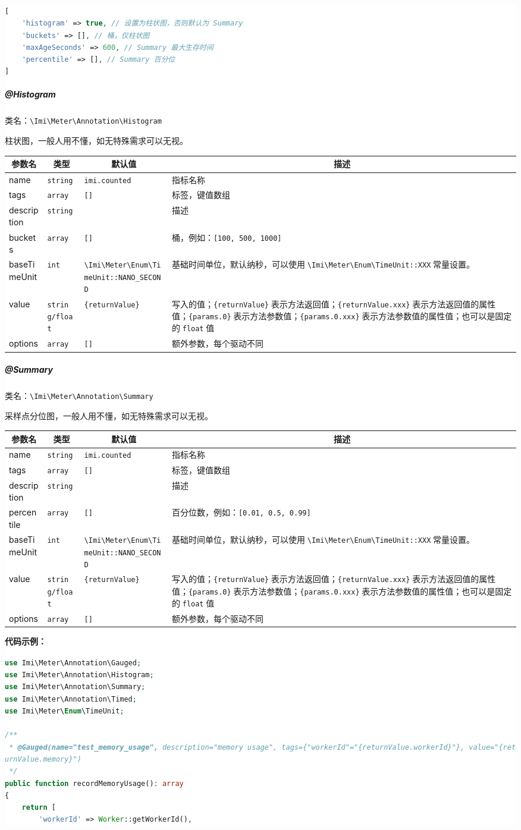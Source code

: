```php
[
    'histogram' => true, // 设置为柱状图，否则默认为 Summary
    'buckets' => [], // 桶，仅柱状图
    'maxAgeSeconds' => 600, // Summary 最大生存时间
    'percentile' => [], // Summary 百分位
]
```

##### @Histogram

类名：`\Imi\Meter\Annotation\Histogram`

柱状图，一般人用不懂，如无特殊需求可以无视。

| 参数名 | 类型 | 默认值  | 描述 |
| ------ | ------ | ------ | ------ |
| name | `string` | `imi.counted` | 指标名称 |
| tags | `array` | `[]` | 标签，键值数组 |
| description | `string` |  | 描述 |
| buckets | `array` | `[]` | 桶，例如：`[100, 500, 1000]` |
| baseTimeUnit | `int` | `\Imi\Meter\Enum\TimeUnit::NANO_SECOND` | 基础时间单位，默认纳秒，可以使用 `\Imi\Meter\Enum\TimeUnit::XXX` 常量设置。 |
| value | `string/float` | `{returnValue}` | 写入的值；`{returnValue}` 表示方法返回值；`{returnValue.xxx}` 表示方法返回值的属性值；`{params.0}` 表示方法参数值；`{params.0.xxx}` 表示方法参数值的属性值；也可以是固定的 `float` 值 |
| options | `array` | `[]` | 额外参数，每个驱动不同 |

##### @Summary

类名：`\Imi\Meter\Annotation\Summary`

采样点分位图，一般人用不懂，如无特殊需求可以无视。

| 参数名 | 类型 | 默认值  | 描述 |
| ------ | ------ | ------ | ------ |
| name | `string` | `imi.counted` | 指标名称 |
| tags | `array` | `[]` | 标签，键值数组 |
| description | `string` |  | 描述 |
| percentile | `array` | `[]` | 百分位数，例如：`[0.01, 0.5, 0.99]` |
| baseTimeUnit | `int` | `\Imi\Meter\Enum\TimeUnit::NANO_SECOND` | 基础时间单位，默认纳秒，可以使用 `\Imi\Meter\Enum\TimeUnit::XXX` 常量设置。 |
| value | `string/float` | `{returnValue}` | 写入的值；`{returnValue}` 表示方法返回值；`{returnValue.xxx}` 表示方法返回值的属性值；`{params.0}` 表示方法参数值；`{params.0.xxx}` 表示方法参数值的属性值；也可以是固定的 `float` 值 |
| options | `array` | `[]` | 额外参数，每个驱动不同 |

**代码示例：**

```php
use Imi\Meter\Annotation\Gauged;
use Imi\Meter\Annotation\Histogram;
use Imi\Meter\Annotation\Summary;
use Imi\Meter\Annotation\Timed;
use Imi\Meter\Enum\TimeUnit;

/**
 * @Gauged(name="test_memory_usage", description="memory usage", tags={"workerId"="{returnValue.workerId}"}, value="{returnValue.memory}")
 */
public function recordMemoryUsage(): array
{
    return [
        'workerId' => Worker::getWorkerId(),
```